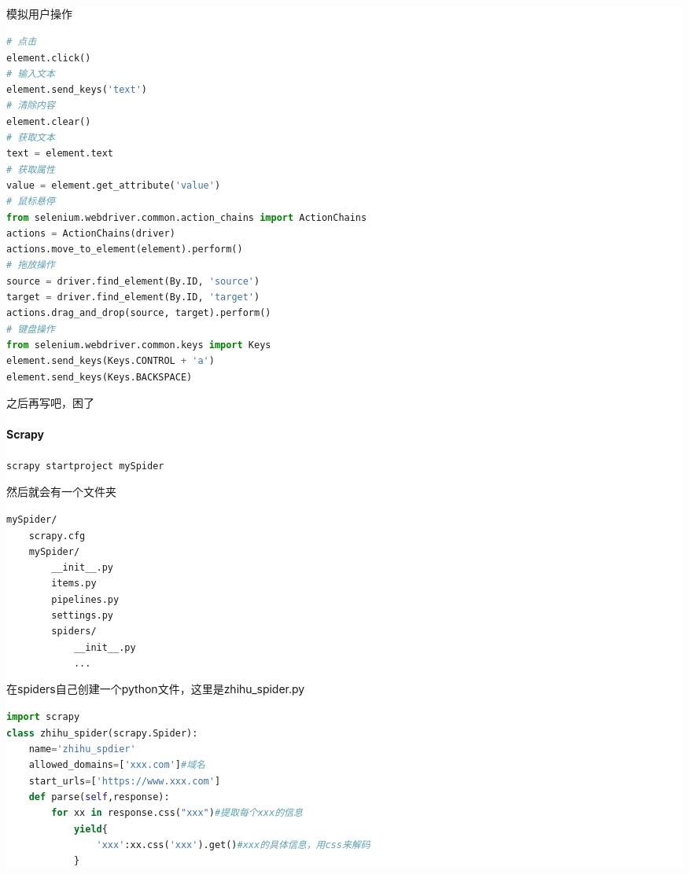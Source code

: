 模拟用户操作

```python
# 点击
element.click()
# 输入文本
element.send_keys('text')
# 清除内容
element.clear()
# 获取文本
text = element.text
# 获取属性
value = element.get_attribute('value')
# 鼠标悬停
from selenium.webdriver.common.action_chains import ActionChains
actions = ActionChains(driver)
actions.move_to_element(element).perform()
# 拖放操作
source = driver.find_element(By.ID, 'source')
target = driver.find_element(By.ID, 'target')
actions.drag_and_drop(source, target).perform()
# 键盘操作
from selenium.webdriver.common.keys import Keys
element.send_keys(Keys.CONTROL + 'a')
element.send_keys(Keys.BACKSPACE)
```

之后再写吧，困了

#### Scrapy

```shell
scrapy startproject mySpider
```

然后就会有一个文件夹

```shell
mySpider/
    scrapy.cfg
    mySpider/
        __init__.py
        items.py
        pipelines.py
        settings.py
        spiders/
            __init__.py
            ...
```

在spiders自己创建一个python文件，这里是zhihu_spider.py

```python
import scrapy
class zhihu_spider(scrapy.Spider):
	name='zhihu_spdier'
    allowed_domains=['xxx.com']#域名
    start_urls=['https://www.xxx.com']
    def parse(self,response):
        for xx in response.css("xxx")#提取每个xxx的信息
        	yield{
                'xxx':xx.css('xxx').get()#xxx的具体信息，用css来解码
            }
```

